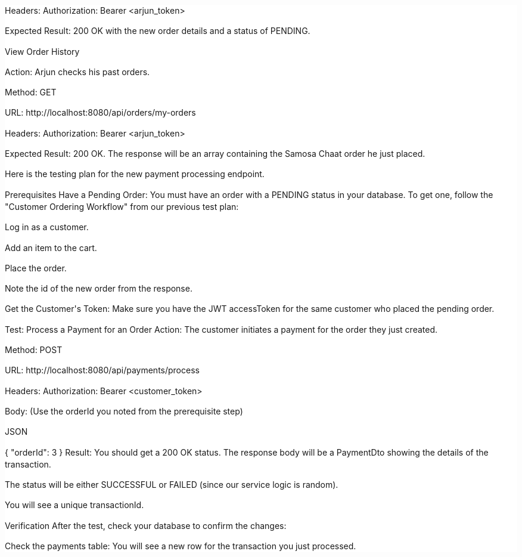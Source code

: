 Headers: Authorization: Bearer <arjun_token>

Expected Result: 200 OK with the new order details and a status of PENDING.

View Order History

Action: Arjun checks his past orders.

Method: GET

URL: http://localhost:8080/api/orders/my-orders

Headers: Authorization: Bearer <arjun_token>

Expected Result: 200 OK. The response will be an array containing the Samosa Chaat order he just placed.


Here is the testing plan for the new payment processing endpoint.

Prerequisites
Have a Pending Order: You must have an order with a PENDING status in your database. To get one, follow the "Customer Ordering Workflow" from our previous test plan:

Log in as a customer.

Add an item to the cart.

Place the order.

Note the id of the new order from the response.

Get the Customer's Token: Make sure you have the JWT accessToken for the same customer who placed the pending order.

Test: Process a Payment for an Order
Action: The customer initiates a payment for the order they just created.

Method: POST

URL: http://localhost:8080/api/payments/process

Headers: Authorization: Bearer <customer_token>

Body: (Use the orderId you noted from the prerequisite step)

JSON

{
    "orderId": 3 
}
Result: You should get a 200 OK status. The response body will be a PaymentDto showing the details of the transaction.

The status will be either SUCCESSFUL or FAILED (since our service logic is random).

You will see a unique transactionId.

Verification
After the test, check your database to confirm the changes:

Check the payments table: You will see a new row for the transaction you just processed.
